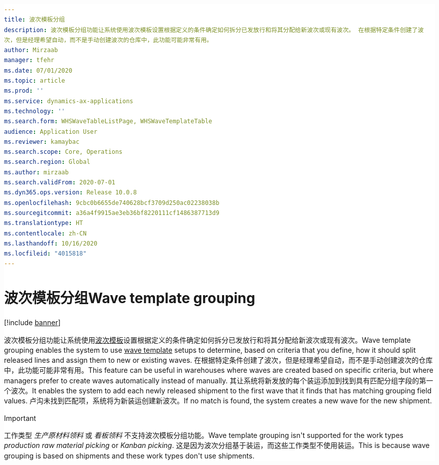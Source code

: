 ```yaml
---
title: 波次模板分组
description: 波次模板分组功能让系统使用波次模板设置根据定义的条件确定如何拆分已发放行和将其分配给新波次或现有波次。 在根据特定条件创建了波次，但是经理希望自动，而不是手动创建波次的仓库中，此功能可能非常有用。
author: Mirzaab
manager: tfehr
ms.date: 07/01/2020
ms.topic: article
ms.prod: ''
ms.service: dynamics-ax-applications
ms.technology: ''
ms.search.form: WHSWaveTableListPage, WHSWaveTemplateTable
audience: Application User
ms.reviewer: kamaybac
ms.search.scope: Core, Operations
ms.search.region: Global
ms.author: mirzaab
ms.search.validFrom: 2020-07-01
ms.dyn365.ops.version: Release 10.0.8
ms.openlocfilehash: 9cbc0b6655de740628bcf3709d250ac02238038b
ms.sourcegitcommit: a36a4f9915ae3eb36bf8220111cf1486387713d9
ms.translationtype: HT
ms.contentlocale: zh-CN
ms.lasthandoff: 10/16/2020
ms.locfileid: "4015818"
---
```

# <a name="wave-template-grouping"></a><span data-ttu-id="91bdd-104">波次模板分组</span><span class="sxs-lookup"><span data-stu-id="91bdd-104">Wave template grouping</span></span>

[!include [banner](../includes/banner.md)]

<span data-ttu-id="91bdd-105">波次模板分组功能让系统使用[波次模板](tasks/configure-wave-processing.md)设置根据定义的条件确定如何拆分已发放行和将其分配给新波次或现有波次。</span><span class="sxs-lookup"><span data-stu-id="91bdd-105">Wave template grouping enables the system to use [wave template](tasks/configure-wave-processing.md) setups to determine, based on criteria that you define, how it should split released lines and assign them to new or existing waves.</span></span> <span data-ttu-id="91bdd-106">在根据特定条件创建了波次，但是经理希望自动，而不是手动创建波次的仓库中，此功能可能非常有用。</span><span class="sxs-lookup"><span data-stu-id="91bdd-106">This feature can be useful in warehouses where waves are created based on specific criteria, but where managers prefer to create waves automatically instead of manually.</span></span> <span data-ttu-id="91bdd-107">其让系统将新发放的每个装运添加到找到具有匹配分组字段的第一个波次。</span><span class="sxs-lookup"><span data-stu-id="91bdd-107">It enables the system to add each newly released shipment to the first wave that it finds that has matching grouping field values.</span></span> <span data-ttu-id="91bdd-108">卢沟未找到匹配项，系统将为新装运创建新波次。</span><span class="sxs-lookup"><span data-stu-id="91bdd-108">If no match is found, the system creates a new wave for the new shipment.</span></span>

> [!IMPORTANT]
> <span data-ttu-id="91bdd-109">工作类型 *生产原材料领料* 或 *看板领料* 不支持波次模板分组功能。</span><span class="sxs-lookup"><span data-stu-id="91bdd-109">Wave template grouping isn't supported for the work types *production raw material picking* or *Kanban picking*.</span></span> <span data-ttu-id="91bdd-110">这是因为波次分组基于装运，而这些工作类型不使用装运。</span><span class="sxs-lookup"><span data-stu-id="91bdd-110">This is because wave grouping is based on shipments and these work types don't use shipments.</span></span>
